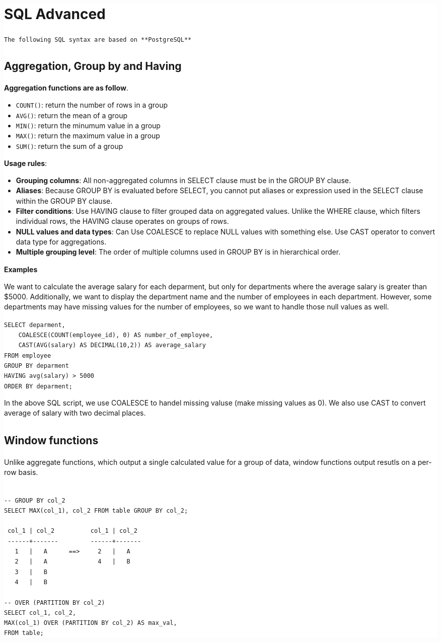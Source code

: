 # SQL Advanced 

```{note}
The following SQL syntax are based on **PostgreSQL** 
```
## Aggregation, Group by and Having

**Aggregation functions are as follow**.
- `COUNT()`: return the number of rows in a group
- `AVG()`: return the mean of a group
- `MIN()`: return the minumum value in a group
- `MAX()`: return the maximum value in a group
- `SUM()`: return the sum of a group

**Usage rules**:
- **Grouping columns**: All non-aggregated columns in SELECT clause must be in the GROUP BY clause.
- **Aliases**: Because GROUP BY is evaluated before SELECT, you cannot put aliases or expression used in the SELECT clause within the GROUP BY clause.
- **Filter conditions**: Use HAVING clause to filter grouped data on aggregated values. Unlike the WHERE clause, which filters individual rows, the HAVING clause operates on groups of rows.
- **NULL values and data types**: Can Use COALESCE to replace NULL values with something else. Use CAST operator to convert data type for aggregations.
- **Multiple grouping level**: The order of multiple columns used in GROUP BY is in hierarchical order.

**Examples**

We want to calculate the average salary for each deparment, but only for departments where the average salary is greater than $5000. Additionally, we want to display the department name and the number of employees in each department. However, some departments may have missing values for the number of employees, so we want to handle those null values as well.
```{code-block} sql
SELECT deparment, 
    COALESCE(COUNT(employee_id), 0) AS number_of_employee,
    CAST(AVG(salary) AS DECIMAL(10,2)) AS average_salary
FROM employee
GROUP BY deparment
HAVING avg(salary) > 5000
ORDER BY deparment;
```

In the above SQL script, we use COALESCE to handel missing valuse (make missing values as 0). We also use CAST to convert average of salary with two decimal places.

## Window functions
Unlike aggregate functions, which output a single calculated value for a group of data, window functions output resutls on a per-row basis.
```{code-block} sql

-- GROUP BY col_2 
SELECT MAX(col_1), col_2 FROM table GROUP BY col_2;

 col_1 | col_2          col_1 | col_2  
 ------+-------         ------+-------
   1   |   A      ==>     2   |   A 
   2   |   A              4   |   B 
   3   |   B 
   4   |   B

-- OVER (PARTITION BY col_2)
SELECT col_1, col_2, 
MAX(col_1) OVER (PARTITION BY col_2) AS max_val, 
FROM table;

```